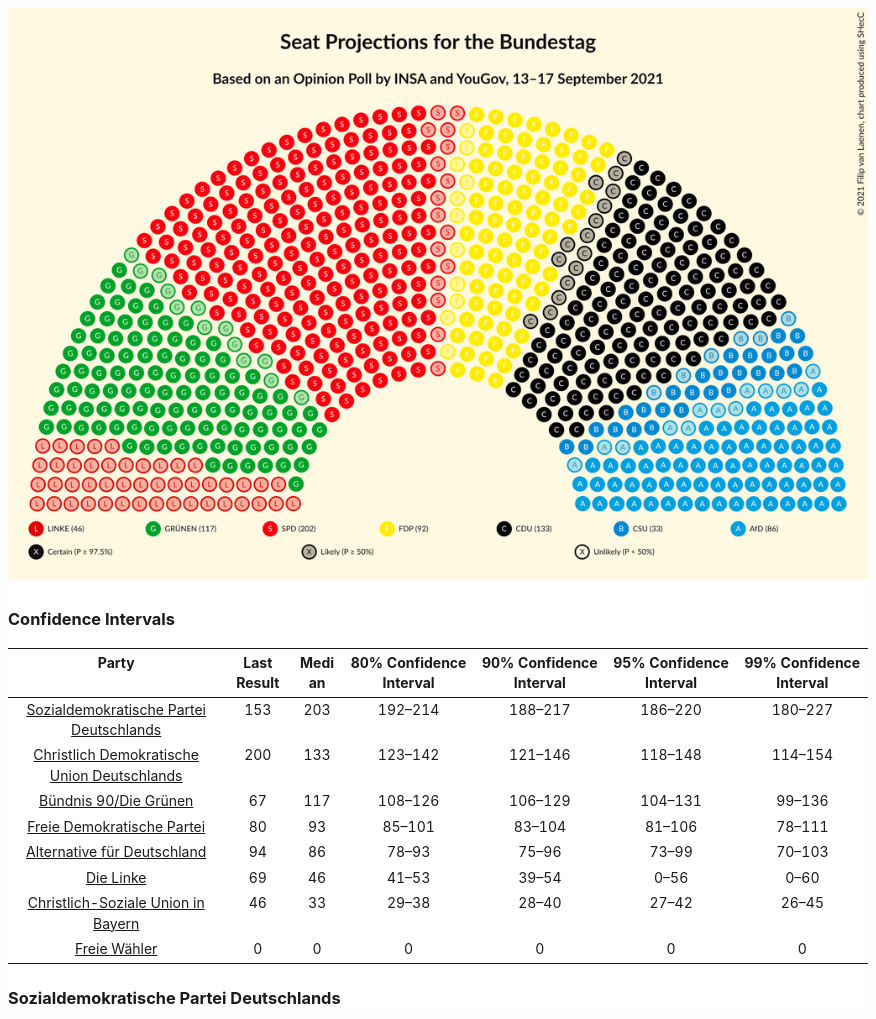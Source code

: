![Graph with seating plan not yet produced](2021-09-17-INSAandYouGov-seating-plan.png "Seating Plan")

### Confidence Intervals

| Party | Last Result | Median | 80% Confidence Interval | 90% Confidence Interval | 95% Confidence Interval | 99% Confidence Interval |
|:-----:|:-----------:|:------:|:-----------------------:|:-----------------------:|:-----------------------:|:-----------------------:|
| <a href="#sozialdemokratische-partei-deutschlands">Sozialdemokratische Partei Deutschlands</a> | 153 | 203 | 192–214 |188–217 |186–220 |180–227 |
| <a href="#christlich-demokratische-union-deutschlands">Christlich Demokratische Union Deutschlands</a> | 200 | 133 | 123–142 |121–146 |118–148 |114–154 |
| <a href="#bündnis-90/die-grünen">Bündnis 90/Die Grünen</a> | 67 | 117 | 108–126 |106–129 |104–131 |99–136 |
| <a href="#freie-demokratische-partei">Freie Demokratische Partei</a> | 80 | 93 | 85–101 |83–104 |81–106 |78–111 |
| <a href="#alternative-für-deutschland">Alternative für Deutschland</a> | 94 | 86 | 78–93 |75–96 |73–99 |70–103 |
| <a href="#die-linke">Die Linke</a> | 69 | 46 | 41–53 |39–54 |0–56 |0–60 |
| <a href="#christlich-soziale-union-in-bayern">Christlich-Soziale Union in Bayern</a> | 46 | 33 | 29–38 |28–40 |27–42 |26–45 |
| <a href="#freie-wähler">Freie Wähler</a> | 0 | 0 | 0 |0 |0 |0 |

### Sozialdemokratische Partei Deutschlands
